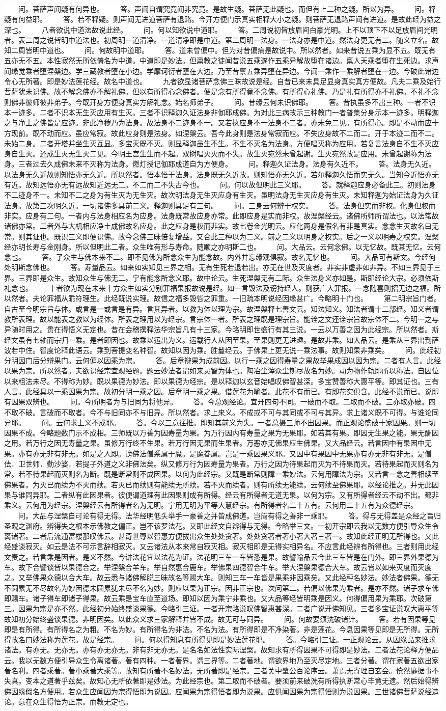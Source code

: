 　　问。菩萨声闻疑有何异也。
　　答。声闻自谓究竟闻非究竟。是故生疑。菩萨无此疑也。而但有上二种之疑。所以为异。
　　问。释疑有何益耶。
　　答。若不释疑。则声闻无进道菩萨有退路。今开方便门示真实相释大小之疑。则菩萨无退路声闻有进道。是故此经为益之深也。
　　八者欲说中道法故说此经。
　　问。何以知欲说中道耶。
　　答。二周说初皆放眉间白豪光明。上不以顶下不以足放眉间光明者。表二周之说皆明中道法也。初周明一道清净。一道清净即是中道。第二周明一法身。一法身亦是中道。然法身更无有二。随义立名。故知二周皆明中道也。
　　问。何故明中道耶。
　　答。道未曾偏中。但为对昔偏病是故说中。所以然者。如来昔说五乘为显不五。既无有五亦无不五。本性寂然无所依倚名为中道。中道即是妙法。但禀教之徒闻昔说五乘遂作五乘异解故堕在诸边。禀人天乘者堕在生死边。求声闻缘觉乘者堕涅槃边。学三藏教者堕在小边。学摩诃衍者堕在大边。乃至昔禀五乘异堕在异边。今闻一乘作一乘解者堕在一边。今破此诸边令心无所著。即是妙法莲花经。故名中道也。
　　九者欲显诸菩萨念佛三昧故说是经。自昔已来未具足显身真实真方便故。凡夫二乘及始行菩萨犹未识佛。故不解念佛亦不解礼佛。但以有所得心念佛者。便是念有所得竟不念佛。有所得心礼佛。乃是礼有所得亦不礼佛。不礼不念则佛非彼师彼非弟子。今既开身方便身真实方解礼念。始名师弟子。
　　问。昔缘云何未识佛耶。
　　答。昔执虽多不出三种。一者不识本一迹多。二者不识本无生灭应用有生灭。三者不识释迦久证法身非伽耶成佛。为对此三病故示三种教门一者普集分身示本一迹多。明释迦之与净土之佛皆是应迹。非此净秽乃为法身。故法身不二迹身不一。又若执应身不一法身不二者。亦未免二见。有所得心。即是不动而应十方现前。既不动而应。虽应常寂。故此应身则是法身。如涅槃云。吾今此身则是法身常寂而应。不失应身故不二而二。开于本迹二而不二。未始二身。二者开塔并坐生灭互显。多宝灭既不灭。则显释迦虽生不生。不生不灭名为法身。方便唱灭称为应用。若复言法身自不生不灭应身自生灭。还成生灭无生灭二见。今明王宫生生而不起。双树唱灭灭而不失。故生灭宛然未曾起谢。生灭宛然故是应用。未曾起谢称为法身。三者过去久成佛未来不灭称为法身。燃灯授记伽耶成道自为方便身。
　　问。释迦久证法身。法身有久近不。
　　答。法身无久近。以法身无久近故则知悟亦无久近。所以然者。悟本悟于法身。法身既无久近故。则知悟亦无久近。若尔释迦久悟而实无久。当知今近悟亦无有近。故知远悟亦无有远故知近远无二。不二而二不失古今也。
　　问。何以故但明此三义耶。
　　答。就释迦应身必备此三。初则法身不二迹身不一。未知不二之身为有生灭为无生灭。故次明法身无生灭应身有生灭。虽明法身无生灭应身有生灭。未知释迦为始证法身为久证法身。故第三次明久近。一切诸佛多具前二义。释迦则具足有三句。
　　问。三身云何辨于权实。
　　答。法身但实而非权。化身但权而非实。应身有二句。一者内与法身相应名为应身。法身既常故应身亦常。此即应身是实而非权。故涅槃经云。诸佛所师所谓法也。以法常故诸佛亦常。二者外与大机相应净土成佛故名应身。此之应身是权而非实。故七卷金光明云。应化两身是假名有非是真实。念念生灭故名曰无常。则其证也。既识三义即便识佛。故今念佛三昧倍复增益。又合此三种以为二义。前之二义以明身之权实。后之一义以明寿之权实。涅槃经亦明长寿与金刚身。所以但明此二者。众生唯有形与寿命。随顺之亦明斯二也。
　　问。大品云。云何念佛。以无忆故。既其无忆。云何念也。
　　答。了众生与佛本来不二。即不见佛为所念众生为能念故。内外并忘缘观俱寂。故名无忆也。
　　问。大品可有斯文。今经何处明斯念佛也。
　　答。寿量品云。如来如实知见三界之相。无有生死若退若出。亦无在世及灭度者。非实非虚非如非异。不如三界见于三界。三界即是众生。故知众生与佛无二。宁有能念所念义耶。故中论云。生死涅槃无有二际。众生法身义亦如是。斯即经论大宗。必须依斯礼念也。
　　十者欲为现在未来十方众生如实分别罪福果报故说是经。如一言毁法及谤持经人。则获广大罪报。一念随喜则招无边之福。所以然者。夫论罪福从乖符理生。此经既说实理。故信之福多毁呰之罪重。一旧疏本明说经因缘甚广。今略明十门也。
　　第二明宗旨门者。自古至今明宗旨与体。或言是一或言是有异。言其异者。以教为体以理为宗。故涅槃释七善文云。知法知义。知法者谓十二部经。知义者谓教所表理。故以能表之教以为经体。所表之理用以为经宗。言宗体一者。所表之理既是理宗旨。能诠之文还诠宗旨故宗体不二。今明一之与异随时用之。贵在得悟义无定也。昔在会稽撰释法华宗旨凡有十三家。今略明即世盛行有其三说。一云以万善之因为此经宗。所以然者。斯经文虽有七轴而宗归一乘。是者即因也。故乘以运出为义。运载行人从因至果。至果则更无进趣。是故非乘。如大品云。是乘从三界出到萨波若中住。智度论释此语云。乘到菩提变名种智。故知以因为乘。胜鬘经云。于佛果上更无说一乘法事。故则知果非乘矣。
　　问。此经初分明因门后分辩果门。云何偏以因乘为宗。
　　答。后章辩果为成前因。以行一乘之因得寿量之果故举果成因以因为宗。二者有人言。此经以果为宗。所以然者。夫欲识经宗宜观经题。题云妙法者谓如来灵智为体也。陶冶尘滓众尘斯尽故名为妙。动为物作轨即所以称法。自因位以来粗法未尽。不得称为妙。既以果德为妙法。即以果德为经宗。是以释迦以玄音始唱叹佛智甚深。多宝赞善称大惠平等。即其证也。三有人言。此经具以一乘因果为宗。故初分明一乘之因。后章明一乘之果。借莲花为喻者。此花不有而已。有即花实俱含。此经不说而已。说即有因果双辨也。
　　问。今所明者为与旧同为将他异。
　　答。今总观经论。宜开四句不同。一破而不取。二取而不破。三亦取亦破。四不取不破。言破而不取者。今不与旧同亦不与旧异。所以然者。求上来义。不成或不可与其同或不可与其异。求上诸义既不可得。与谁论同异耶。
　　问。云何求上义不成耶。
　　答。今以三意往推。即知其前义为失。一者总摄三师不出因果。而正观论盛破十家因果。则一切因果不成。今略题数门示不成相。三师既以万善为因寿量为果。为万行因内有寿量之果为无果耶。如若其有果。即因无生果之能。果无酬因之用。若万行之因无寿量之果。虽修万行终不生果。若万行因无果而生果者。万恶亦无佛果应生佛果。又大品经云。若言因中有果因中无果。亦有亦无非有非无。如是之人即。谤佛法僧系属于魔。是魔眷属。岂是一乘因果义耶。又因中有果因中无果亦有亦无非有非无。是僧佉．卫世师．勤沙婆．若提子外道之义非佛法矣。纵又修万行为因寿量为果者。万行之因为待果起而灭为不待果而灭。若待果起而灭则名为常。若不待果起而灭则名为断。既是断常则不成因果。以何为此经宗。又既是断常则障一乘妙法。云何用障法为宗。又若言一念之善相续至佛果者。为灭已而续为不灭而续。若灭已而续则有能续无所续。若不灭而续者。则有所续无能续。云何续至佛果耶。以经论推之。并无此因果与谁同异耶。二者纵有此因果者。彼便谓道理有此因果则成有所得。经云有所得者无道无果。以何为宗。又有所得者经云不动不出。都非乘义。云何用为经宗。涅槃经云有所得者名为无明。宁用无明为平等大慧经宗。有所得者名二十五有。云何用二十五有为众德经宗。
　　问。大品与涅槃自可论有得无得。法华经明低头举手一豪善之并皆成佛道。岂简有得之善非一乘耶。
　　答。得与无得盖是众经之旨归圣观之渊府。辨得失之根本示佛教之偏正。岂不该罗法花。又即此经文自辨得与无得。今略举三文。一初开宗即云我以无数方便引导众生令离诸著。二者后流通富楼那叹佛云。甚奇世尊以智惠方便拔出众生处处贪著。处处贪著者著小著大著三著一。故知此经正明无所得也。又此经盛谈寂灭。如云是法不可示言辞相寂灭。又云诸法从本来常自寂灭相。寂灭相即是无得实相异名。不应言此经辨有所得也。三者则用此经文责之。若言乘是因者。是义不然。今讲法花宜以法花为证。法花明三车一车皆悉是果。故譬喻品云今此三车皆是在门外。即三界外果德为车。故下合譬谈皆以果德合之。举涅槃合羊车。举自然惠合鹿车。举佛果四德智合牛车。举大涅槃果德合大车。故云皆以如来灭度而灭度之。又举佛果众德以合大车。故云悉与诸佛解脱三昧故名等赐大车。则知三车一车皆是果乘非因乘矣。又此经秤名妙法。妙法者佛果。德无不圆累无不尽故名为妙因德未圆累犹未尽不名为妙。则应以果为正宗。因非正宗也。次问第二。若偏以佛果为乘者。是亦不然。诸子求车佛即赐车。诸子得车即诸子得果。故云乘是宝车直至道场。即知以因为乘宁非乘也。又大品等经皆明乘是因义。何得偏用果为乘耶。次破第三。因果为宗是亦不然。此经初分始终盛谈果德。今略引三证。一者开宗略说叹佛智惠甚深。二者广说开佛知见。三者多宝证说叹大惠平等故知初分始终盛谈果德。非明因矣。以此众义求三家解释并皆不成。故无可与同异。
　　问。何故要须洗破诸计。
　　答。若有因果等见即是有所得。有所得名之为粗。不名为妙。有所得名为非法。不名为法。有所得即是不净染著。非是莲花。今息因果等见即是无所得。无所得故名曰妙法称为莲花。故是经宗。
　　问。何以得知息有所得见即是妙法莲花耶。
　　答。今略引三证。一正观论云。从因缘品来推求诸法。有亦无。无亦无。亦有亦无亦无。非有非无亦无。是名名如法性实际涅槃。故知求有所得因果不可得即是妙法。二者法花论释方便品云。我以无数方便引导众生令离诸著。著有四种。一者著界。谓三界等。二者著地。谓欲界地乃至灭尽定地。三者分著。谓在家著五欲出家著名利。四者乘著。著小乘著大乘等。故知有所著不名妙法。无所著即是经宗。三者关中肇公百论序云。萧焉无寄理自玄会。傥然靡据事不失真。变本之道著乎兹矣。故知心无所依著即是妙法。为此经宗也。第二取而不破者。要须前来破洗有所得执断常心毕竟无遗。然后始得辨佛因缘假名方便用。若众生应闻因为宗得悟即为说因。应闻果为宗得悟者即为说果。应俱闻因果为宗得悟则为说因果。三世诸佛菩萨说经造论。意在众生得悟为正宗。而教无定也。
